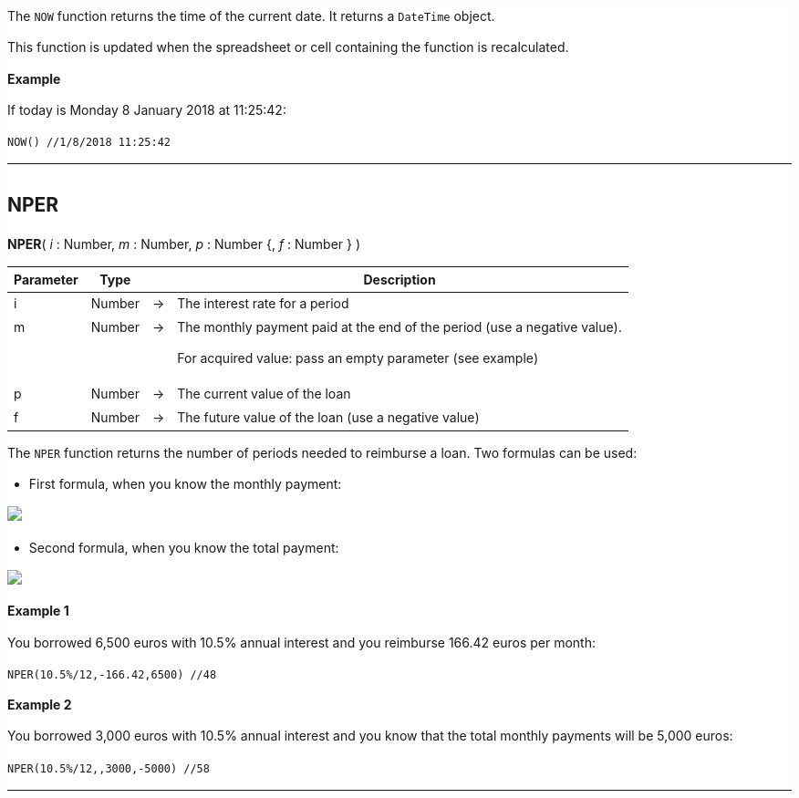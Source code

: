 The `NOW` function returns the time of the current date. It returns a `DateTime` object.

This function is updated when the spreadsheet or cell containing the function is recalculated.

**Example** 

If today is Monday 8 January 2018 at 11:25:42:

```4d
NOW() //1/8/2018 11:25:42
```     
   

---

## NPER

**NPER**( *i* : Number, *m* : Number, *p* : Number {, *f* : Number } )


|Parameter|Type||Description|
|---|---|----|---|
|i |Number|->|The interest rate for a period|  
|m |Number|->|The monthly payment paid at the end of the period (use a negative value).<p>For acquired value: pass an empty parameter (see example)| 
|p |Number|->|The current value of the loan| 
|f |Number|->|The future value of the loan (use a negative value)| 

The `NPER` function returns the number of periods needed to reimburse a loan. Two formulas can be used:

*	First formula, when you know the monthly payment:

![](assets/en/ViewPro/func_NPER1.PNG)

*	Second formula, when you know the total payment:

![](assets/en/ViewPro/func_NPER2.PNG)

**Example 1**

You borrowed 6,500 euros with 10.5% annual interest and you reimburse 166.42 euros per month:

```4d
NPER(10.5%/12,-166.42,6500) //48
```        

**Example  2**

You borrowed 3,000 euros with 10.5% annual interest and you know that the total monthly payments will be 5,000 euros:

```4d
NPER(10.5%/12,,3000,-5000) //58
```           


---
